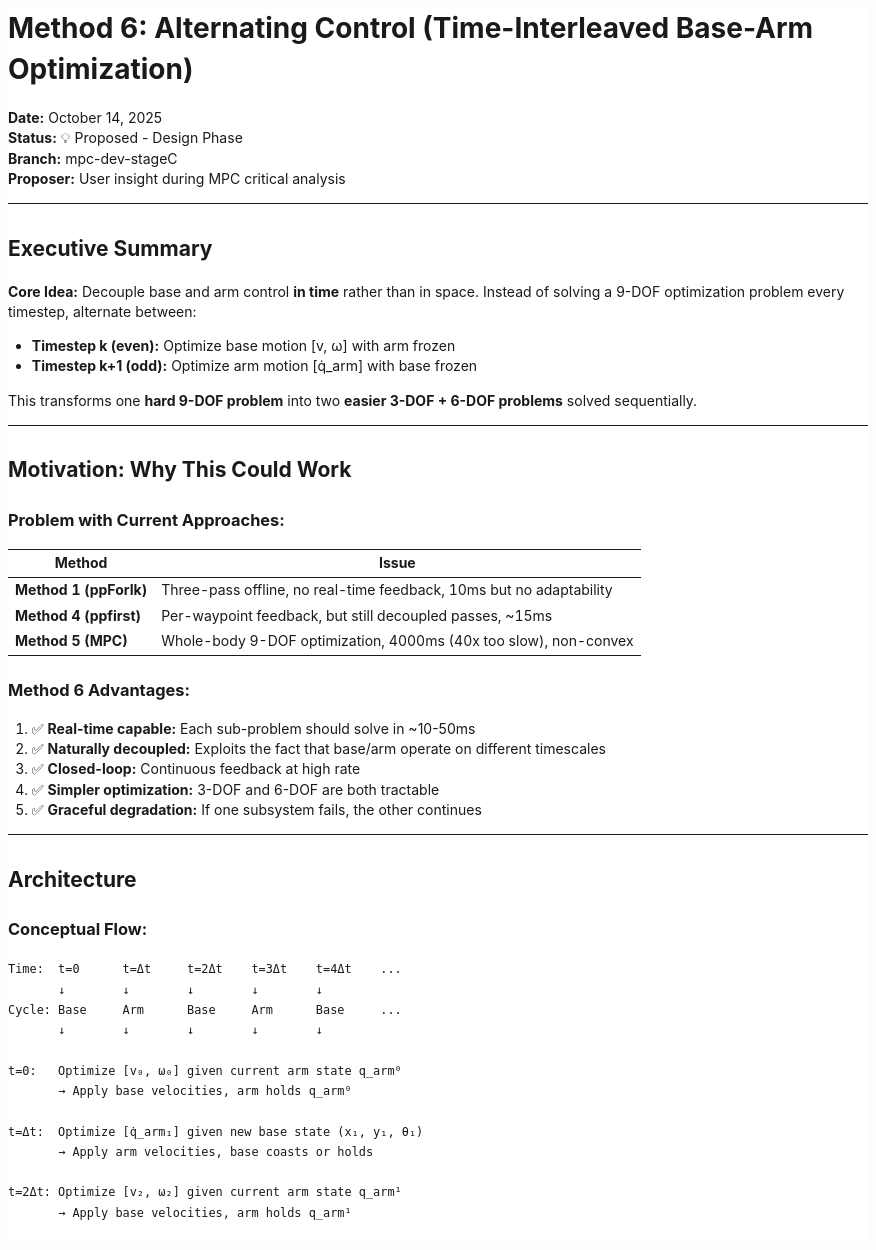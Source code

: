 # Method 6: Alternating Control (Time-Interleaved Base-Arm Optimization)

**Date:** October 14, 2025  
**Status:** 💡 Proposed - Design Phase  
**Branch:** mpc-dev-stageC  
**Proposer:** User insight during MPC critical analysis

---

## Executive Summary

**Core Idea:** Decouple base and arm control **in time** rather than in space. Instead of solving a 9-DOF optimization problem every timestep, alternate between:
- **Timestep k (even):** Optimize base motion [v, ω] with arm frozen
- **Timestep k+1 (odd):** Optimize arm motion [q̇_arm] with base frozen

This transforms one **hard 9-DOF problem** into two **easier 3-DOF + 6-DOF problems** solved sequentially.

---

## Motivation: Why This Could Work

### Problem with Current Approaches:

| Method | Issue |
|--------|-------|
| **Method 1 (ppForIk)** | Three-pass offline, no real-time feedback, 10ms but no adaptability |
| **Method 4 (ppfirst)** | Per-waypoint feedback, but still decoupled passes, ~15ms |
| **Method 5 (MPC)** | Whole-body 9-DOF optimization, 4000ms (40x too slow), non-convex |

### Method 6 Advantages:

1. ✅ **Real-time capable:** Each sub-problem should solve in ~10-50ms
2. ✅ **Naturally decoupled:** Exploits the fact that base/arm operate on different timescales
3. ✅ **Closed-loop:** Continuous feedback at high rate
4. ✅ **Simpler optimization:** 3-DOF and 6-DOF are both tractable
5. ✅ **Graceful degradation:** If one subsystem fails, the other continues

---

## Architecture

### Conceptual Flow:

```
Time:  t=0      t=Δt     t=2Δt    t=3Δt    t=4Δt    ...
       ↓        ↓        ↓        ↓        ↓
Cycle: Base     Arm      Base     Arm      Base     ...
       ↓        ↓        ↓        ↓        ↓
       
t=0:   Optimize [v₀, ω₀] given current arm state q_arm⁰
       → Apply base velocities, arm holds q_arm⁰
       
t=Δt:  Optimize [q̇_arm₁] given new base state (x₁, y₁, θ₁)
       → Apply arm velocities, base coasts or holds
       
t=2Δt: Optimize [v₂, ω₂] given current arm state q_arm¹
       → Apply base velocities, arm holds q_arm¹
       
```